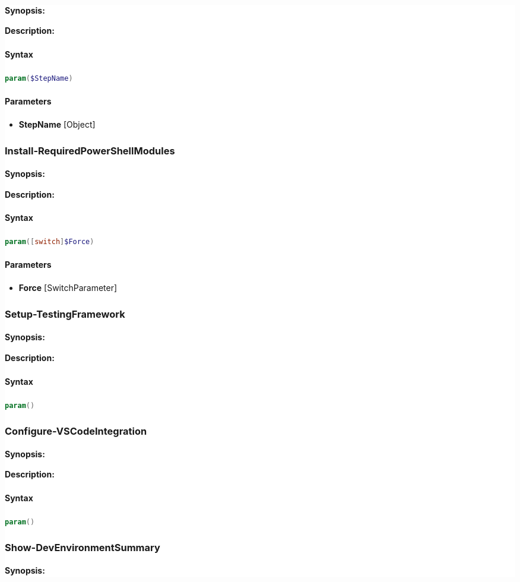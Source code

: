 **Synopsis:** 

**Description:**


#### Syntax
```powershell
param($StepName)
```

#### Parameters

- **StepName** [Object]


### Install-RequiredPowerShellModules

**Synopsis:** 

**Description:**


#### Syntax
```powershell
param([switch]$Force)
```

#### Parameters

- **Force** [SwitchParameter]


### Setup-TestingFramework

**Synopsis:** 

**Description:**


#### Syntax
```powershell
param()
```

### Configure-VSCodeIntegration

**Synopsis:** 

**Description:**


#### Syntax
```powershell
param()
```

### Show-DevEnvironmentSummary

**Synopsis:** 

